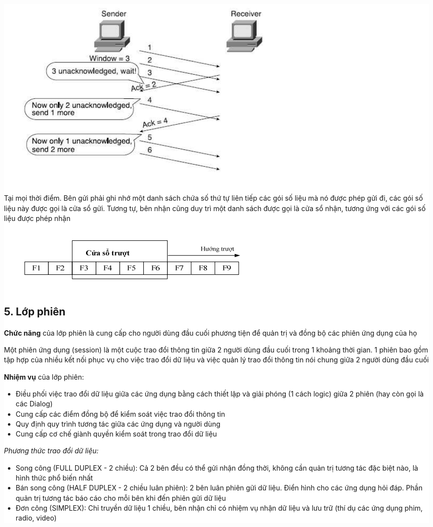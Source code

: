 ![](./images/sliding_window.png)

Tại mọi thời điểm. Bên gửi phải ghi nhớ một danh sách chứa số thứ tự liên tiếp các gói số liệu mà nó được phép gửi đi, các gói số liệu này được gọi là cửa sổ gửi. Tương tự, bên nhận cũng duy trì một danh sách được gọi là cửa sổ nhận, tương ứng với các gói số liệu được phép nhận

![](./images/send_window.png)

## 5. Lớp phiên

**Chức năng** của lớp phiên là cung cấp cho người dùng đầu cuối phương tiện để quản trị và đồng bộ các phiên ứng dụng của họ

Một phiên ứng dụng (session) là một cuộc trao đổi thông tin giữa 2 người dùng đầu cuối trong 1 khoảng thời gian. 1 phiên bao gồm tập hợp của nhiều kết nối phục vụ cho việc trao đổi dữ liệu và việc quản lý trao đổi thông tin nói chung giữa 2 người dùng đầu cuối

**Nhiệm vụ** của lớp phiên:
- Điều phối việc trao đổi dữ liệu giữa các ứng dụng bằng cách thiết lập và giải phóng (1 cách logic) giữa 2 phiên (hay còn gọi là các Dialog)
- Cung cấp các điểm đồng bộ để kiểm soát việc trao đổi thông tin
- Quy định quy trình tương tác giữa các ứng dụng và người dùng
- Cung cấp cơ chế giành quyền kiểm soát trong trao đổi dữ liệu

*Phương thức trao đổi dữ liệu:*
- Song công (FULL DUPLEX - 2 chiều): Cả 2 bên đều có thể gửi nhận đồng thời, không cần quản trị tương tác đặc biệt nào, là hình thức phổ biến nhất
- Bán song công (HALF DUPLEX - 2 chiều luân phiên): 2 bên luân phiên gửi dữ liệu. Điển hình cho các ứng dụng hỏi đáp. Phần quản trị tương tác báo cáo cho mỗi bên khi đến phiên gửi dữ liệu
- Đơn công (SIMPLEX): Chỉ truyền dữ liệu 1 chiều, bên nhận chỉ có nhiệm vụ nhận dữ liệu và lưu trữ (thí dụ các ứng dụng phim, radio, video)

